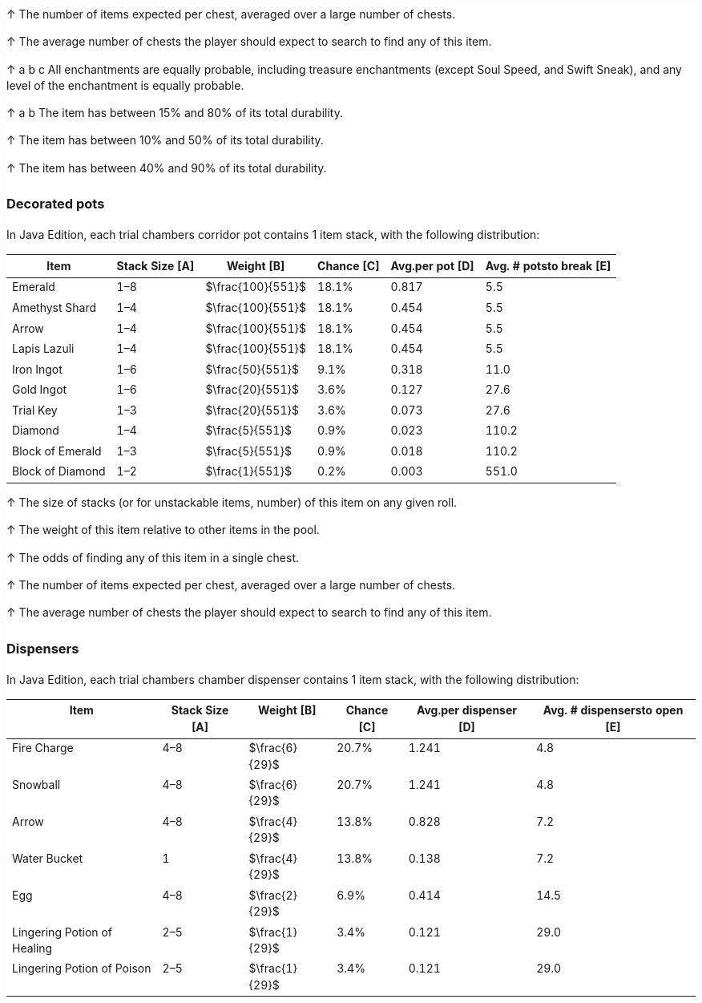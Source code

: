 ↑ The number of items expected per chest, averaged over a large number of chests.

↑ The average number of chests the player should expect to search to find any of this item.

↑ a b c All enchantments are equally probable, including treasure enchantments (except Soul Speed, and Swift Sneak), and any level of the enchantment is equally probable.

↑ a b The item has between 15% and 80% of its total durability.

↑ The item has between 10% and 50% of its total durability.

↑ The item has between 40% and 90% of its total durability.



### Decorated pots
In Java Edition, each trial chambers corridor pot contains 1 item stack,  with the following distribution: 

| Item             | Stack Size  [A] | Weight   [B]      | Chance   [C] | Avg.per pot   [D] | Avg. # potsto break   [E] |
|------------------|-----------------|-------------------|--------------|-------------------|---------------------------|
| Emerald          | 1–8             | $\frac{100}{551}$ | 18.1%        | 0.817             | 5.5                       |
| Amethyst Shard   | 1–4             | $\frac{100}{551}$ | 18.1%        | 0.454             | 5.5                       |
| Arrow            | 1–4             | $\frac{100}{551}$ | 18.1%        | 0.454             | 5.5                       |
| Lapis Lazuli     | 1–4             | $\frac{100}{551}$ | 18.1%        | 0.454             | 5.5                       |
| Iron Ingot       | 1–6             | $\frac{50}{551}$  | 9.1%         | 0.318             | 11.0                      |
| Gold Ingot       | 1–6             | $\frac{20}{551}$  | 3.6%         | 0.127             | 27.6                      |
| Trial Key        | 1–3             | $\frac{20}{551}$  | 3.6%         | 0.073             | 27.6                      |
| Diamond          | 1–4             | $\frac{5}{551}$   | 0.9%         | 0.023             | 110.2                     |
| Block of Emerald | 1–3             | $\frac{5}{551}$   | 0.9%         | 0.018             | 110.2                     |
| Block of Diamond | 1–2             | $\frac{1}{551}$   | 0.2%         | 0.003             | 551.0                     |



↑ The size of stacks (or for unstackable items, number) of this item on any given roll.

↑ The weight of this item relative to other items in the pool.

↑ The odds of finding any of this item in a single chest.

↑ The number of items expected per chest, averaged over a large number of chests.

↑ The average number of chests the player should expect to search to find any of this item.



### Dispensers
In Java Edition, each trial chambers chamber dispenser contains 1 item stack,  with the following distribution: 

| Item                         | Stack Size  [A] | Weight   [B]   | Chance   [C] | Avg.per dispenser   [D] | Avg. # dispensersto open   [E] |
|------------------------------|-----------------|----------------|--------------|-------------------------|--------------------------------|
| Fire Charge                  | 4–8             | $\frac{6}{29}$ | 20.7%        | 1.241                   | 4.8                            |
| Snowball                     | 4–8             | $\frac{6}{29}$ | 20.7%        | 1.241                   | 4.8                            |
| Arrow                        | 4–8             | $\frac{4}{29}$ | 13.8%        | 0.828                   | 7.2                            |
| Water Bucket                 | 1               | $\frac{4}{29}$ | 13.8%        | 0.138                   | 7.2                            |
| Egg                          | 4–8             | $\frac{2}{29}$ | 6.9%         | 0.414                   | 14.5                           |
| Lingering Potion of Healing  | 2–5             | $\frac{1}{29}$ | 3.4%         | 0.121                   | 29.0                           |
| Lingering Potion of Poison   | 2–5             | $\frac{1}{29}$ | 3.4%         | 0.121                   | 29.0                           |